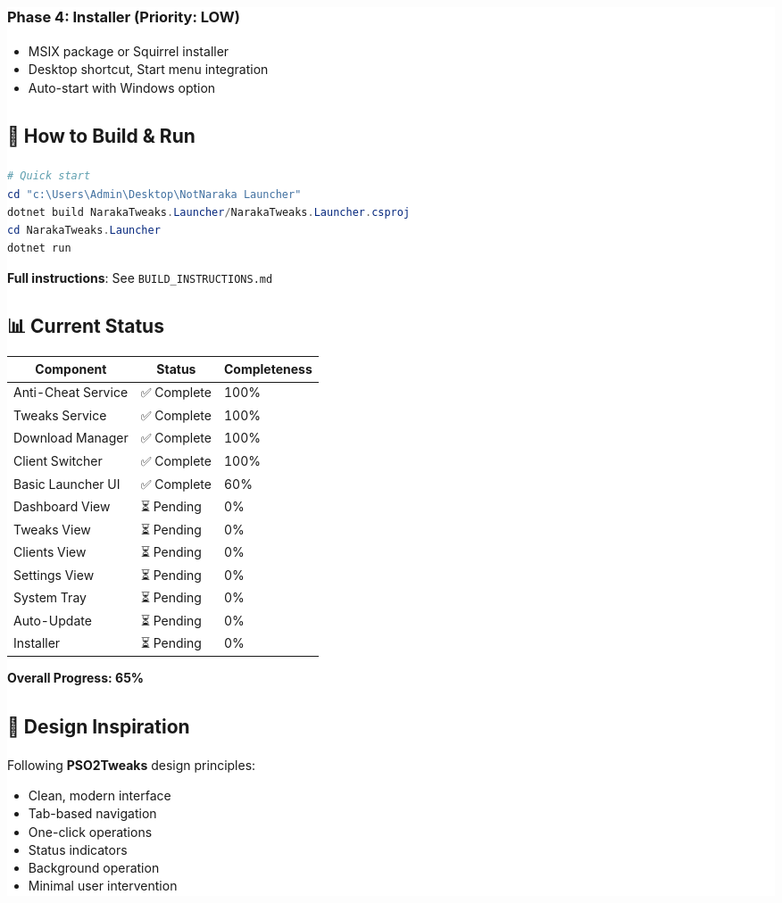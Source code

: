### Phase 4: Installer (Priority: LOW)
- MSIX package or Squirrel installer
- Desktop shortcut, Start menu integration
- Auto-start with Windows option

## 🔧 How to Build & Run

```powershell
# Quick start
cd "c:\Users\Admin\Desktop\NotNaraka Launcher"
dotnet build NarakaTweaks.Launcher/NarakaTweaks.Launcher.csproj
cd NarakaTweaks.Launcher
dotnet run
```

**Full instructions**: See `BUILD_INSTRUCTIONS.md`

## 📊 Current Status

| Component | Status | Completeness |
|-----------|--------|--------------|
| Anti-Cheat Service | ✅ Complete | 100% |
| Tweaks Service | ✅ Complete | 100% |
| Download Manager | ✅ Complete | 100% |
| Client Switcher | ✅ Complete | 100% |
| Basic Launcher UI | ✅ Complete | 60% |
| Dashboard View | ⏳ Pending | 0% |
| Tweaks View | ⏳ Pending | 0% |
| Clients View | ⏳ Pending | 0% |
| Settings View | ⏳ Pending | 0% |
| System Tray | ⏳ Pending | 0% |
| Auto-Update | ⏳ Pending | 0% |
| Installer | ⏳ Pending | 0% |

**Overall Progress: 65%**

## 🎨 Design Inspiration

Following **PSO2Tweaks** design principles:
- Clean, modern interface
- Tab-based navigation
- One-click operations
- Status indicators
- Background operation
- Minimal user intervention
